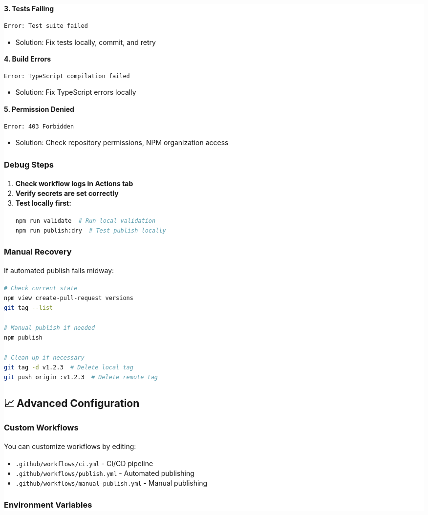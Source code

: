 **3. Tests Failing**
```
Error: Test suite failed
```
- Solution: Fix tests locally, commit, and retry

**4. Build Errors**
```
Error: TypeScript compilation failed
```
- Solution: Fix TypeScript errors locally

**5. Permission Denied**
```
Error: 403 Forbidden
```
- Solution: Check repository permissions, NPM organization access

### Debug Steps

1. **Check workflow logs in Actions tab**
2. **Verify secrets are set correctly**
3. **Test locally first:**
   ```bash
   npm run validate  # Run local validation
   npm run publish:dry  # Test publish locally
   ```

### Manual Recovery

If automated publish fails midway:

```bash
# Check current state
npm view create-pull-request versions
git tag --list

# Manual publish if needed
npm publish

# Clean up if necessary
git tag -d v1.2.3  # Delete local tag
git push origin :v1.2.3  # Delete remote tag
```

## 📈 Advanced Configuration

### Custom Workflows

You can customize workflows by editing:
- `.github/workflows/ci.yml` - CI/CD pipeline
- `.github/workflows/publish.yml` - Automated publishing
- `.github/workflows/manual-publish.yml` - Manual publishing

### Environment Variables
